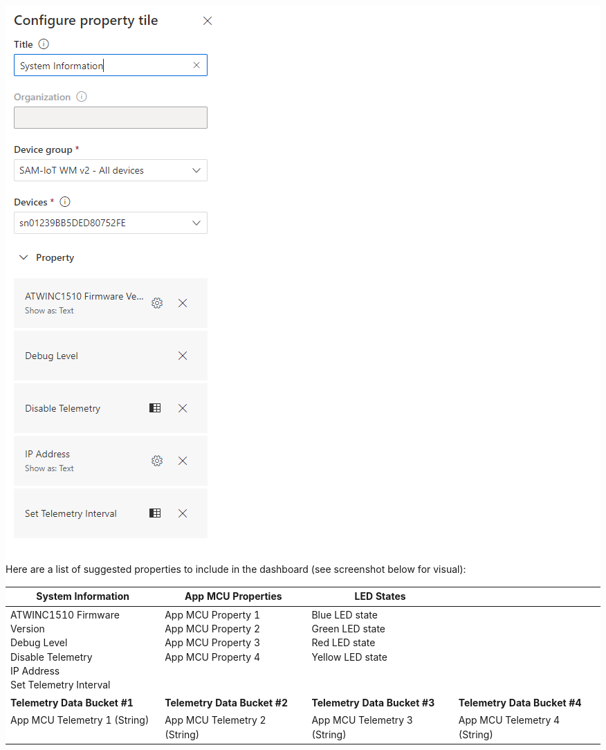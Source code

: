![image132](.//media/image132.png)



Here are a list of suggested properties to include in the dashboard (see screenshot below for visual):

| **System Information**                                           | **App MCU Properties**                                           | **LED States**                                                   |                              |
| ------------------------------------------------------------ | ------------------------------------------------------------ | ------------------------------------------------------------ | ---------------------------- |
| ATWINC1510 Firmware Version<br />Debug Level<br/>Disable Telemetry<br/>IP Address<br/>Set Telemetry Interval | App MCU Property 1<br/>App MCU Property 2<br/>App MCU Property 3<br/>App MCU Property 4 | Blue LED state<br/>Green LED state<br/>Red LED state<br/>Yellow LED state |                              |
| **Telemetry Data Bucket #1**                                 | **Telemetry Data Bucket #2**                                 | **Telemetry Data Bucket #3**                                 | **Telemetry Data Bucket #4** |
| App MCU Telemetry 1 (String)                                 | App MCU Telemetry 2 (String)                                 | App MCU Telemetry 3 (String)                                 | App MCU Telemetry 4 (String) |
